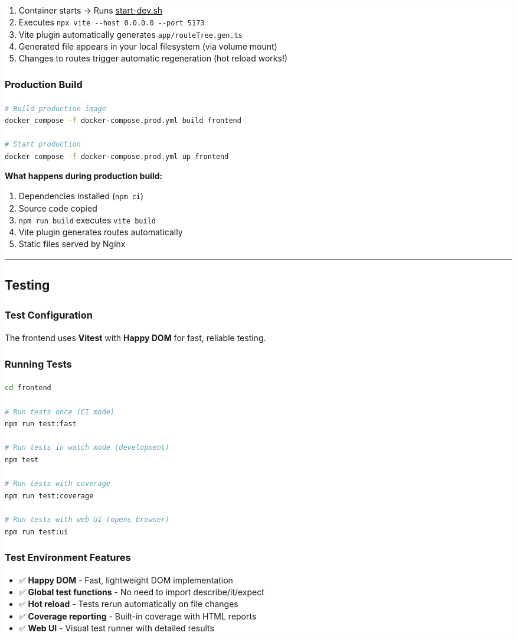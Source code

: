 1. Container starts → Runs [start-dev.sh](../frontend/start-dev.sh)
2. Executes `npx vite --host 0.0.0.0 --port 5173`
3. Vite plugin automatically generates `app/routeTree.gen.ts`
4. Generated file appears in your local filesystem (via volume mount)
5. Changes to routes trigger automatic regeneration (hot reload works!)

### Production Build

```bash
# Build production image
docker compose -f docker-compose.prod.yml build frontend

# Start production
docker compose -f docker-compose.prod.yml up frontend
```

**What happens during production build:**

1. Dependencies installed (`npm ci`)
2. Source code copied
3. `npm run build` executes `vite build`
4. Vite plugin generates routes automatically
5. Static files served by Nginx

---

## Testing

### Test Configuration

The frontend uses **Vitest** with **Happy DOM** for fast, reliable testing.

### Running Tests

```bash
cd frontend

# Run tests once (CI mode)
npm run test:fast

# Run tests in watch mode (development)
npm test

# Run tests with coverage
npm run test:coverage

# Run tests with web UI (opens browser)
npm run test:ui
```

### Test Environment Features

- ✅ **Happy DOM** - Fast, lightweight DOM implementation
- ✅ **Global test functions** - No need to import describe/it/expect
- ✅ **Hot reload** - Tests rerun automatically on file changes
- ✅ **Coverage reporting** - Built-in coverage with HTML reports
- ✅ **Web UI** - Visual test runner with detailed results
